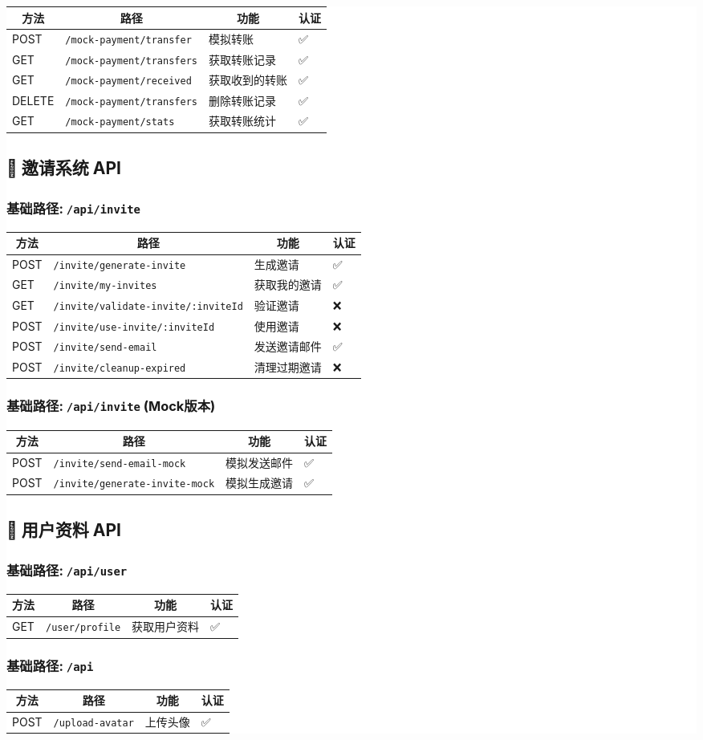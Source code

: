 | 方法 | 路径 | 功能 | 认证 |
|------|------|------|------|
| POST | `/mock-payment/transfer` | 模拟转账 | ✅ |
| GET | `/mock-payment/transfers` | 获取转账记录 | ✅ |
| GET | `/mock-payment/received` | 获取收到的转账 | ✅ |
| DELETE | `/mock-payment/transfers` | 删除转账记录 | ✅ |
| GET | `/mock-payment/stats` | 获取转账统计 | ✅ |

## 👥 邀请系统 API

### 基础路径: `/api/invite`

| 方法 | 路径 | 功能 | 认证 |
|------|------|------|------|
| POST | `/invite/generate-invite` | 生成邀请 | ✅ |
| GET | `/invite/my-invites` | 获取我的邀请 | ✅ |
| GET | `/invite/validate-invite/:inviteId` | 验证邀请 | ❌ |
| POST | `/invite/use-invite/:inviteId` | 使用邀请 | ❌ |
| POST | `/invite/send-email` | 发送邀请邮件 | ✅ |
| POST | `/invite/cleanup-expired` | 清理过期邀请 | ❌ |

### 基础路径: `/api/invite` (Mock版本)

| 方法 | 路径 | 功能 | 认证 |
|------|------|------|------|
| POST | `/invite/send-email-mock` | 模拟发送邮件 | ✅ |
| POST | `/invite/generate-invite-mock` | 模拟生成邀请 | ✅ |

## 👤 用户资料 API

### 基础路径: `/api/user`

| 方法 | 路径 | 功能 | 认证 |
|------|------|------|------|
| GET | `/user/profile` | 获取用户资料 | ✅ |

### 基础路径: `/api`

| 方法 | 路径 | 功能 | 认证 |
|------|------|------|------|
| POST | `/upload-avatar` | 上传头像 | ✅ |
